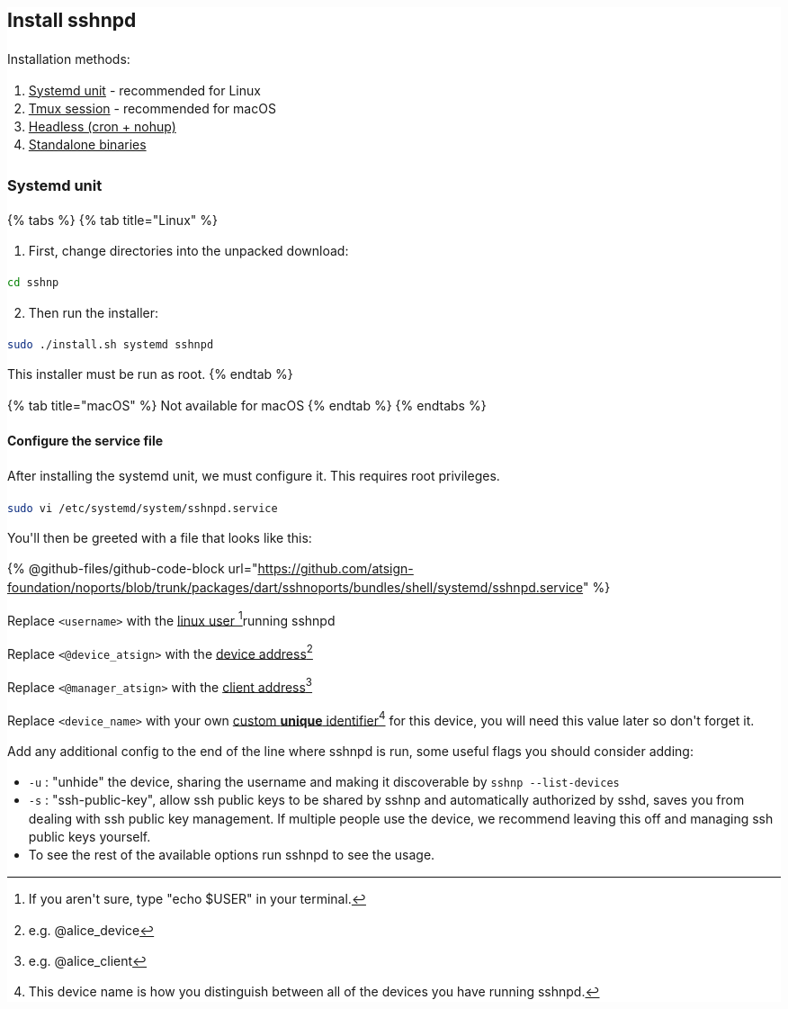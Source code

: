 ## Install sshnpd

Installation methods:

1. [Systemd unit](device-installation-sshnpd.md#systemd-unit-method) - recommended for Linux
2. [Tmux session](device-installation-sshnpd.md#tmux-session) - recommended for macOS
3. [Headless (cron + nohup)](device-installation-sshnpd.md#headless-cron--nohup)
4. [Standalone binaries](device-installation-sshnpd.md#standalone-binaries)

### Systemd unit

{% tabs %}
{% tab title="Linux" %}
1. First, change directories into the unpacked download:

```sh
cd sshnp
```

2. Then run the installer:

```sh
sudo ./install.sh systemd sshnpd
```

This installer must be run as root.
{% endtab %}

{% tab title="macOS" %}
Not available for macOS
{% endtab %}
{% endtabs %}

#### Configure the service file

After installing the systemd unit, we must configure it. This requires root privileges.

```bash
sudo vi /etc/systemd/system/sshnpd.service
```

You'll then be greeted with a file that looks like this:

{% @github-files/github-code-block url="https://github.com/atsign-foundation/noports/blob/trunk/packages/dart/sshnoports/bundles/shell/systemd/sshnpd.service" %}

Replace `<username>` with the [linux user ](#user-content-fn-3)[^3]running sshnpd

Replace `<@device_atsign>` with the [device address](#user-content-fn-4)[^4]

Replace `<@manager_atsign>` with the [client address](#user-content-fn-5)[^5]

Replace `<device_name>` with your own [custom **unique** identifier](#user-content-fn-6)[^6] for this device, you will need this value later so don't forget it.

Add any additional config to the end of the line where sshnpd is run, some useful flags you should consider adding:

* `-u` : "unhide" the device, sharing the username and making it discoverable by `sshnp --list-devices`
* `-s` : "ssh-public-key", allow ssh public keys to be shared by sshnp and automatically authorized by sshd, saves you from dealing with ssh public key management. If multiple people use the device, we recommend leaving this off and managing ssh public keys yourself.
* To see the rest of the available options run sshnpd to see the usage.


[^1]: device address only, activate the client address from the client machine.
[^2]: where `<address_name>` is the name of your device address e.g. `@alice_device`
[^3]: If you aren't sure, type "echo $USER" in your terminal.
[^4]: e.g. @alice\_device
[^5]: e.g. @alice\_client
[^6]: This device name is how you distinguish between all of the devices you have running sshnpd.
[^7]: If you aren't sure, type "echo $USER" in your terminal.
[^8]: e.g. @alice\_device
[^9]: e.g. @alice\_client
[^10]: This device name is how you distinguish between all of the devices you have running sshnpd.
[^11]: If you aren't sure, type "echo $USER" in your terminal.
[^12]: e.g. @alice\_device
[^13]: e.g. @alice\_client
[^14]: This device name is how you distinguish between all of the devices you have running sshnpd.